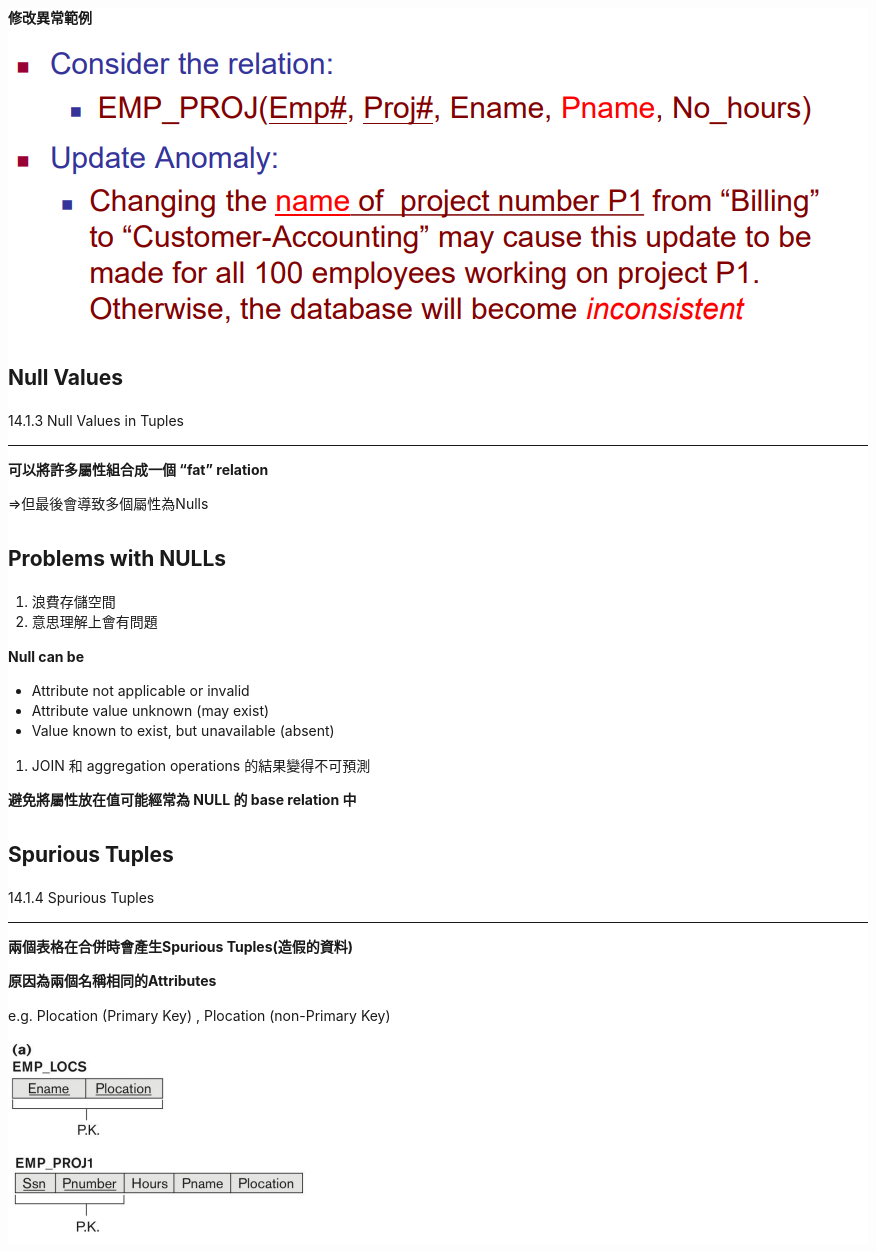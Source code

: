 **修改異常範例**

![Untitled](Chapter%2014%20b658a15661b34a3ba856a2e2eeba2159/Untitled%204.png)

## Null Values

14.1.3 Null Values in Tuples

---

**可以將許多屬性組合成一個 “fat” relation**

⇒但最後會導致多個屬性為Nulls

## Problems with NULLs

1. 浪費存儲空間
2. 意思理解上會有問題

**Null can be**

- Attribute not applicable or invalid
- Attribute value unknown (may exist)
- Value known to exist, but unavailable (absent)
1. JOIN 和 aggregation operations 的結果變得不可預測

**避免將屬性放在值可能經常為 NULL 的 base relation 中**

## Spurious Tuples

14.1.4 Spurious Tuples

---

**兩個表格在合併時會產生Spurious Tuples(造假的資料)**

**原因為兩個名稱相同的Attributes**

e.g. Plocation (Primary Key) , Plocation (non-Primary Key)

![Untitled](Chapter%2014%20b658a15661b34a3ba856a2e2eeba2159/Untitled%205.png)
